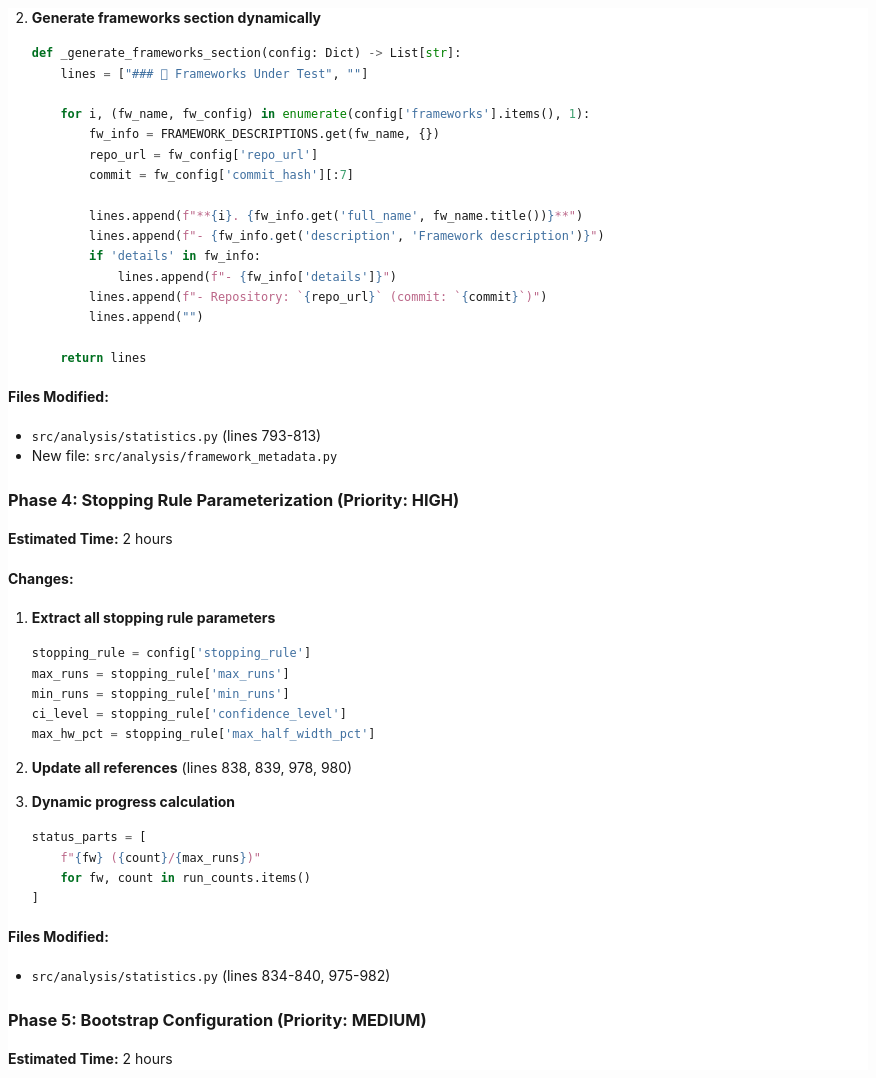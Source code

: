 2. **Generate frameworks section dynamically**
   ```python
   def _generate_frameworks_section(config: Dict) -> List[str]:
       lines = ["### 🎯 Frameworks Under Test", ""]
       
       for i, (fw_name, fw_config) in enumerate(config['frameworks'].items(), 1):
           fw_info = FRAMEWORK_DESCRIPTIONS.get(fw_name, {})
           repo_url = fw_config['repo_url']
           commit = fw_config['commit_hash'][:7]
           
           lines.append(f"**{i}. {fw_info.get('full_name', fw_name.title())}**")
           lines.append(f"- {fw_info.get('description', 'Framework description')}")
           if 'details' in fw_info:
               lines.append(f"- {fw_info['details']}")
           lines.append(f"- Repository: `{repo_url}` (commit: `{commit}`)")
           lines.append("")
       
       return lines
   ```

#### Files Modified:
- `src/analysis/statistics.py` (lines 793-813)
- New file: `src/analysis/framework_metadata.py`

### Phase 4: Stopping Rule Parameterization (Priority: HIGH)
**Estimated Time:** 2 hours

#### Changes:
1. **Extract all stopping rule parameters**
   ```python
   stopping_rule = config['stopping_rule']
   max_runs = stopping_rule['max_runs']
   min_runs = stopping_rule['min_runs']
   ci_level = stopping_rule['confidence_level']
   max_hw_pct = stopping_rule['max_half_width_pct']
   ```

2. **Update all references** (lines 838, 839, 978, 980)

3. **Dynamic progress calculation**
   ```python
   status_parts = [
       f"{fw} ({count}/{max_runs})" 
       for fw, count in run_counts.items()
   ]
   ```

#### Files Modified:
- `src/analysis/statistics.py` (lines 834-840, 975-982)

### Phase 5: Bootstrap Configuration (Priority: MEDIUM)
**Estimated Time:** 2 hours
